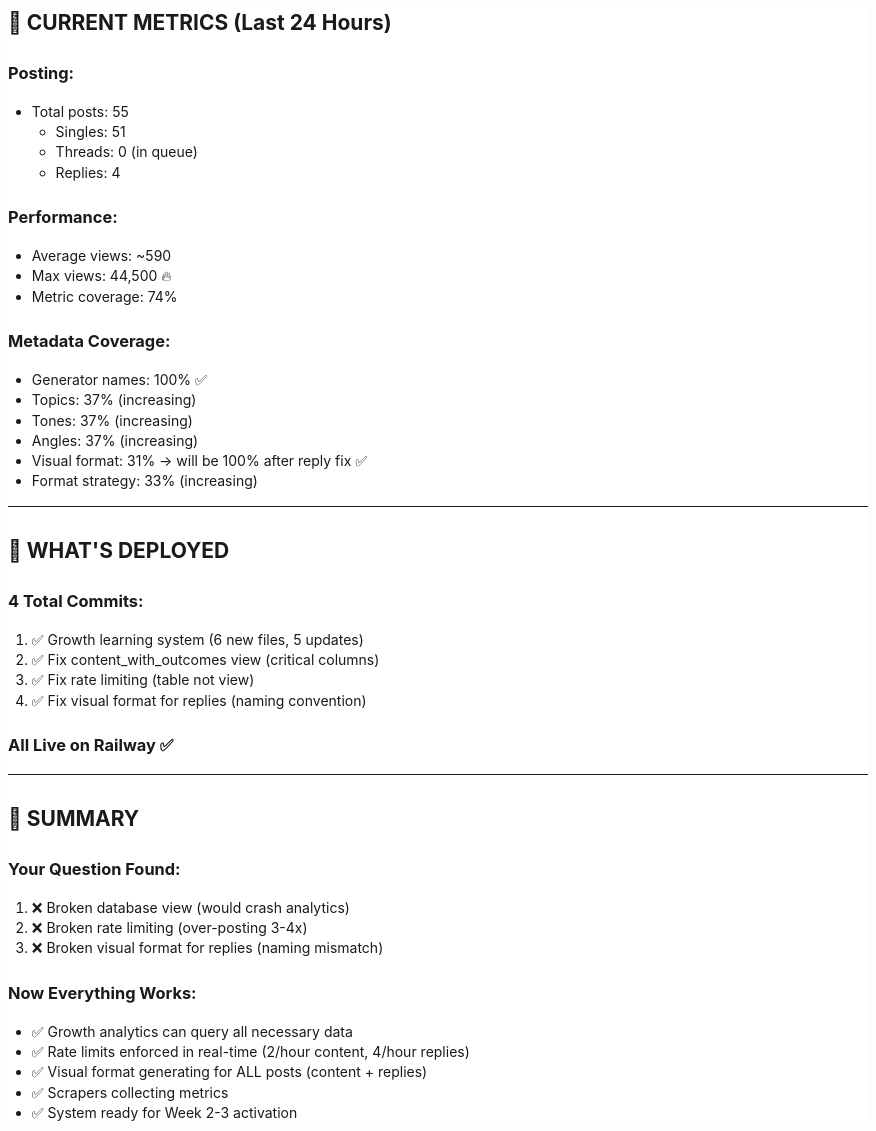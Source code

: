 
## 🎯 CURRENT METRICS (Last 24 Hours)

### **Posting:**
- Total posts: 55
  - Singles: 51
  - Threads: 0 (in queue)
  - Replies: 4

### **Performance:**
- Average views: ~590
- Max views: 44,500 🔥
- Metric coverage: 74%

### **Metadata Coverage:**
- Generator names: 100% ✅
- Topics: 37% (increasing)
- Tones: 37% (increasing)
- Angles: 37% (increasing)
- Visual format: 31% → will be 100% after reply fix ✅
- Format strategy: 33% (increasing)

---

## 🚀 WHAT'S DEPLOYED

### **4 Total Commits:**
1. ✅ Growth learning system (6 new files, 5 updates)
2. ✅ Fix content_with_outcomes view (critical columns)
3. ✅ Fix rate limiting (table not view)
4. ✅ Fix visual format for replies (naming convention)

### **All Live on Railway** ✅

---

## 📝 SUMMARY

### **Your Question Found:**
1. ❌ Broken database view (would crash analytics)
2. ❌ Broken rate limiting (over-posting 3-4x)
3. ❌ Broken visual format for replies (naming mismatch)

### **Now Everything Works:**
- ✅ Growth analytics can query all necessary data
- ✅ Rate limits enforced in real-time (2/hour content, 4/hour replies)
- ✅ Visual format generating for ALL posts (content + replies)
- ✅ Scrapers collecting metrics
- ✅ System ready for Week 2-3 activation
